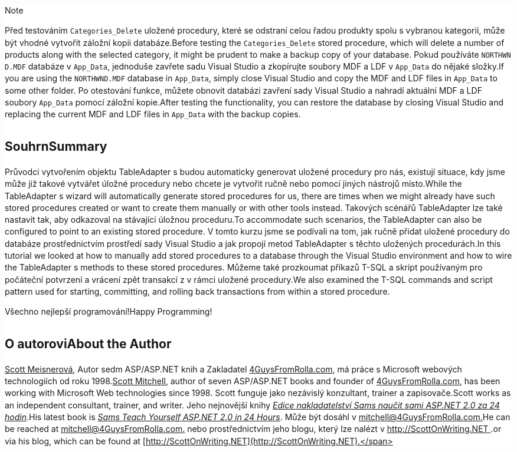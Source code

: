 > [!NOTE]
> <span data-ttu-id="e66a1-285">Před testováním `Categories_Delete` uložené procedury, které se odstraní celou řadou produkty spolu s vybranou kategorii, může být vhodné vytvořit záložní kopii databáze.</span><span class="sxs-lookup"><span data-stu-id="e66a1-285">Before testing the `Categories_Delete` stored procedure, which will delete a number of products along with the selected category, it might be prudent to make a backup copy of your database.</span></span> <span data-ttu-id="e66a1-286">Pokud používáte `NORTHWND.MDF` databáze v `App_Data`, jednoduše zavřete sadu Visual Studio a zkopírujte soubory MDF a LDF v `App_Data` do nějaké složky.</span><span class="sxs-lookup"><span data-stu-id="e66a1-286">If you are using the `NORTHWND.MDF` database in `App_Data`, simply close Visual Studio and copy the MDF and LDF files in `App_Data` to some other folder.</span></span> <span data-ttu-id="e66a1-287">Po otestování funkce, můžete obnovit databázi zavření sady Visual Studio a nahradí aktuální MDF a LDF soubory `App_Data` pomocí záložní kopie.</span><span class="sxs-lookup"><span data-stu-id="e66a1-287">After testing the functionality, you can restore the database by closing Visual Studio and replacing the current MDF and LDF files in `App_Data` with the backup copies.</span></span>

## <a name="summary"></a><span data-ttu-id="e66a1-288">Souhrn</span><span class="sxs-lookup"><span data-stu-id="e66a1-288">Summary</span></span>

<span data-ttu-id="e66a1-289">Průvodci vytvořením objektu TableAdapter s budou automaticky generovat uložené procedury pro nás, existují situace, kdy jsme může již takové vytvářet úložné procedury nebo chcete je vytvořit ručně nebo pomocí jiných nástrojů místo.</span><span class="sxs-lookup"><span data-stu-id="e66a1-289">While the TableAdapter s wizard will automatically generate stored procedures for us, there are times when we might already have such stored procedures created or want to create them manually or with other tools instead.</span></span> <span data-ttu-id="e66a1-290">Takových scénářů TableAdapter lze také nastavit tak, aby odkazoval na stávající úložnou proceduru.</span><span class="sxs-lookup"><span data-stu-id="e66a1-290">To accommodate such scenarios, the TableAdapter can also be configured to point to an existing stored procedure.</span></span> <span data-ttu-id="e66a1-291">V tomto kurzu jsme se podívali na tom, jak ručně přidat uložené procedury do databáze prostřednictvím prostředí sady Visual Studio a jak propojí metod TableAdapter s těchto uložených procedurách.</span><span class="sxs-lookup"><span data-stu-id="e66a1-291">In this tutorial we looked at how to manually add stored procedures to a database through the Visual Studio environment and how to wire the TableAdapter s methods to these stored procedures.</span></span> <span data-ttu-id="e66a1-292">Můžeme také prozkoumat příkazů T-SQL a skript používaným pro počáteční potvrzení a vrácení zpět transakcí z v rámci uložené procedury.</span><span class="sxs-lookup"><span data-stu-id="e66a1-292">We also examined the T-SQL commands and script pattern used for starting, committing, and rolling back transactions from within a stored procedure.</span></span>

<span data-ttu-id="e66a1-293">Všechno nejlepší programování!</span><span class="sxs-lookup"><span data-stu-id="e66a1-293">Happy Programming!</span></span>

## <a name="about-the-author"></a><span data-ttu-id="e66a1-294">O autorovi</span><span class="sxs-lookup"><span data-stu-id="e66a1-294">About the Author</span></span>

<span data-ttu-id="e66a1-295">[Scott Meisnerová](http://www.4guysfromrolla.com/ScottMitchell.shtml), Autor sedm ASP/ASP.NET knih a Zakladatel [4GuysFromRolla.com](http://www.4guysfromrolla.com), má práce s Microsoft webových technologiích od roku 1998.</span><span class="sxs-lookup"><span data-stu-id="e66a1-295">[Scott Mitchell](http://www.4guysfromrolla.com/ScottMitchell.shtml), author of seven ASP/ASP.NET books and founder of [4GuysFromRolla.com](http://www.4guysfromrolla.com), has been working with Microsoft Web technologies since 1998.</span></span> <span data-ttu-id="e66a1-296">Scott funguje jako nezávislý konzultant, trainer a zapisovače.</span><span class="sxs-lookup"><span data-stu-id="e66a1-296">Scott works as an independent consultant, trainer, and writer.</span></span> <span data-ttu-id="e66a1-297">Jeho nejnovější knihy [ *Edice nakladatelství Sams naučit sami ASP.NET 2.0 za 24 hodin*](https://www.amazon.com/exec/obidos/ASIN/0672327384/4guysfromrollaco).</span><span class="sxs-lookup"><span data-stu-id="e66a1-297">His latest book is [*Sams Teach Yourself ASP.NET 2.0 in 24 Hours*](https://www.amazon.com/exec/obidos/ASIN/0672327384/4guysfromrollaco).</span></span> <span data-ttu-id="e66a1-298">Může být dosáhl v [ mitchell@4GuysFromRolla.com.](mailto:mitchell@4GuysFromRolla.com)</span><span class="sxs-lookup"><span data-stu-id="e66a1-298">He can be reached at [mitchell@4GuysFromRolla.com.](mailto:mitchell@4GuysFromRolla.com)</span></span> <span data-ttu-id="e66a1-299">nebo prostřednictvím jeho blogu, který lze nalézt v [ http://ScottOnWriting.NET ](http://ScottOnWriting.NET).</span><span class="sxs-lookup"><span data-stu-id="e66a1-299">or via his blog, which can be found at [http://ScottOnWriting.NET](http://ScottOnWriting.NET).</span></span>
